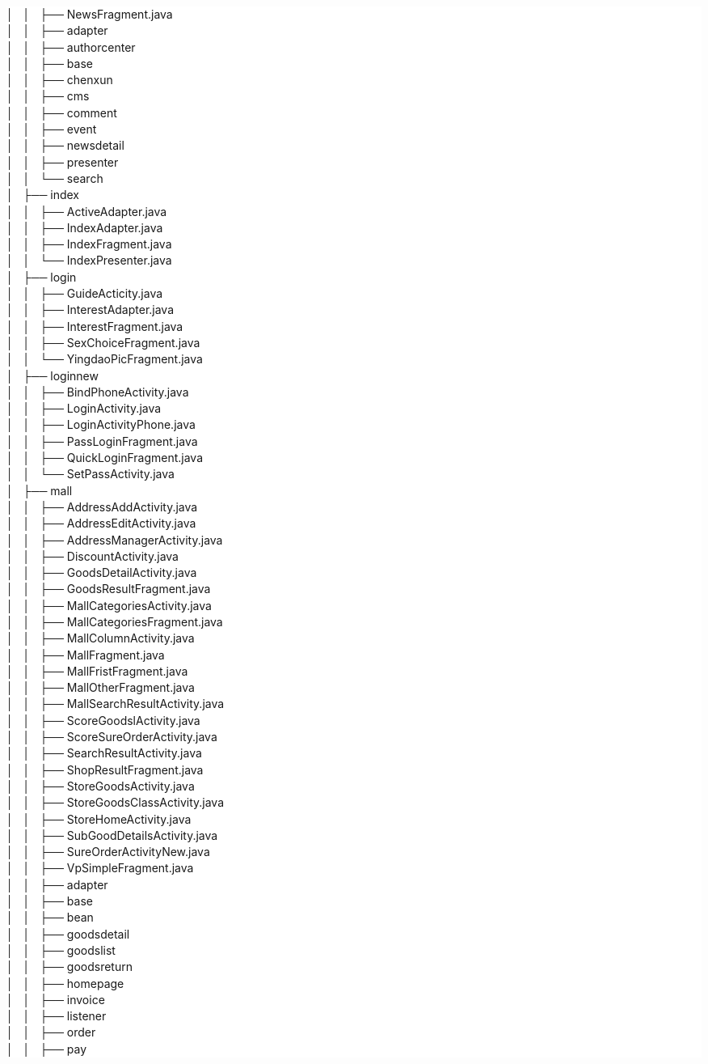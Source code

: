 │   │   ├── NewsFragment.java       
│   │   ├── adapter     
│   │   ├── authorcenter        
│   │   ├── base        
│   │   ├── chenxun     
│   │   ├── cms     
│   │   ├── comment     
│   │   ├── event       
│   │   ├── newsdetail      
│   │   ├── presenter       
│   │   └── search      
│   ├── index       
│   │   ├── ActiveAdapter.java      
│   │   ├── IndexAdapter.java       
│   │   ├── IndexFragment.java      
│   │   └── IndexPresenter.java     
│   ├── login       
│   │   ├── GuideActicity.java      
│   │   ├── InterestAdapter.java        
│   │   ├── InterestFragment.java       
│   │   ├── SexChoiceFragment.java      
│   │   └── YingdaoPicFragment.java     
│   ├── loginnew        
│   │   ├── BindPhoneActivity.java      
│   │   ├── LoginActivity.java      
│   │   ├── LoginActivityPhone.java     
│   │   ├── PassLoginFragment.java      
│   │   ├── QuickLoginFragment.java     
│   │   └── SetPassActivity.java        
│   ├── mall        
│   │   ├── AddressAddActivity.java     
│   │   ├── AddressEditActivity.java        
│   │   ├── AddressManagerActivity.java     
│   │   ├── DiscountActivity.java       
│   │   ├── GoodsDetailActivity.java        
│   │   ├── GoodsResultFragment.java        
│   │   ├── MallCategoriesActivity.java     
│   │   ├── MallCategoriesFragment.java     
│   │   ├── MallColumnActivity.java     
│   │   ├── MallFragment.java       
│   │   ├── MallFristFragment.java      
│   │   ├── MallOtherFragment.java      
│   │   ├── MallSearchResultActivity.java       
│   │   ├── ScoreGoodslActivity.java        
│   │   ├── ScoreSureOrderActivity.java     
│   │   ├── SearchResultActivity.java       
│   │   ├── ShopResultFragment.java     
│   │   ├── StoreGoodsActivity.java     
│   │   ├── StoreGoodsClassActivity.java        
│   │   ├── StoreHomeActivity.java      
│   │   ├── SubGoodDetailsActivity.java     
│   │   ├── SureOrderActivityNew.java       
│   │   ├── VpSimpleFragment.java       
│   │   ├── adapter     
│   │   ├── base        
│   │   ├── bean        
│   │   ├── goodsdetail     
│   │   ├── goodslist       
│   │   ├── goodsreturn     
│   │   ├── homepage        
│   │   ├── invoice     
│   │   ├── listener        
│   │   ├── order       
│   │   ├── pay     